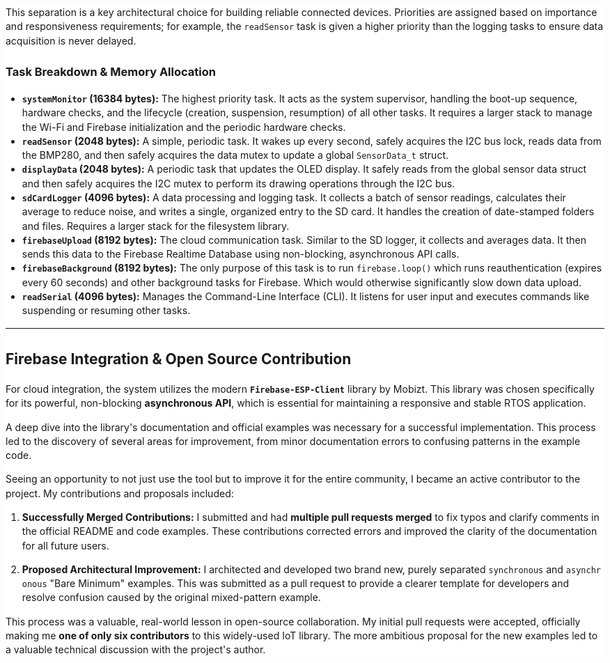 This separation is a key architectural choice for building reliable connected devices. Priorities are assigned based on importance and responsiveness requirements; for example, the `readSensor` task is given a higher priority than the logging tasks to ensure data acquisition is never delayed.

### Task Breakdown & Memory Allocation

-   **`systemMonitor` (16384 bytes):** The highest priority task. It acts as the system supervisor, handling the boot-up sequence, hardware checks, and the lifecycle (creation, suspension, resumption) of all other tasks. It requires a larger stack to manage the Wi-Fi and Firebase initialization and the periodic hardware checks. 
-   **`readSensor` (2048 bytes):** A simple, periodic task. It wakes up every second, safely acquires the I2C bus lock, reads data from the BMP280, and then safely acquires the data mutex to update a global `SensorData_t` struct.
-   **`displayData` (2048 bytes):** A periodic task that updates the OLED display. It safely reads from the global sensor data struct and then safely acquires the I2C mutex to perform its drawing operations through the I2C bus.
-   **`sdCardLogger` (4096 bytes):** A data processing and logging task. It collects a batch of sensor readings, calculates their average to reduce noise, and writes a single, organized entry to the SD card. It handles the creation of date-stamped folders and files. Requires a larger stack for the filesystem library.
-   **`firebaseUpload` (8192 bytes):** The cloud communication task. Similar to the SD logger, it collects and averages data. It then sends this data to the Firebase Realtime Database using non-blocking, asynchronous API calls.
-   **`firebaseBackground` (8192 bytes):** The only purpose of this task is to run `firebase.loop()` which runs reauthentication (expires every 60 seconds) and other background tasks for Firebase. Which would otherwise significantly slow down data upload.
-   **`readSerial` (4096 bytes):** Manages the Command-Line Interface (CLI). It listens for user input and executes commands like suspending or resuming other tasks.

---

## Firebase Integration & Open Source Contribution

For cloud integration, the system utilizes the modern **`Firebase-ESP-Client`** library by Mobizt. This library was chosen specifically for its powerful, non-blocking **asynchronous API**, which is essential for maintaining a responsive and stable RTOS application.

A deep dive into the library's documentation and official examples was necessary for a successful implementation. This process led to the discovery of several areas for improvement, from minor documentation errors to confusing patterns in the example code.

Seeing an opportunity to not just use the tool but to improve it for the entire community, I became an active contributor to the project. My contributions and proposals included:

1.  **Successfully Merged Contributions:** I submitted and had **multiple pull requests merged** to fix typos and clarify comments in the official README and code examples. These contributions corrected errors and improved the clarity of the documentation for all future users.

2.  **Proposed Architectural Improvement:** I architected and developed two brand new, purely separated `synchronous` and `asynchronous` "Bare Minimum" examples. This was submitted as a pull request to provide a clearer template for developers and resolve confusion caused by the original mixed-pattern example.

This process was a valuable, real-world lesson in open-source collaboration. My initial pull requests were accepted, officially making me **one of only six contributors** to this widely-used IoT library. The more ambitious proposal for the new examples led to a valuable technical discussion with the project's author.
